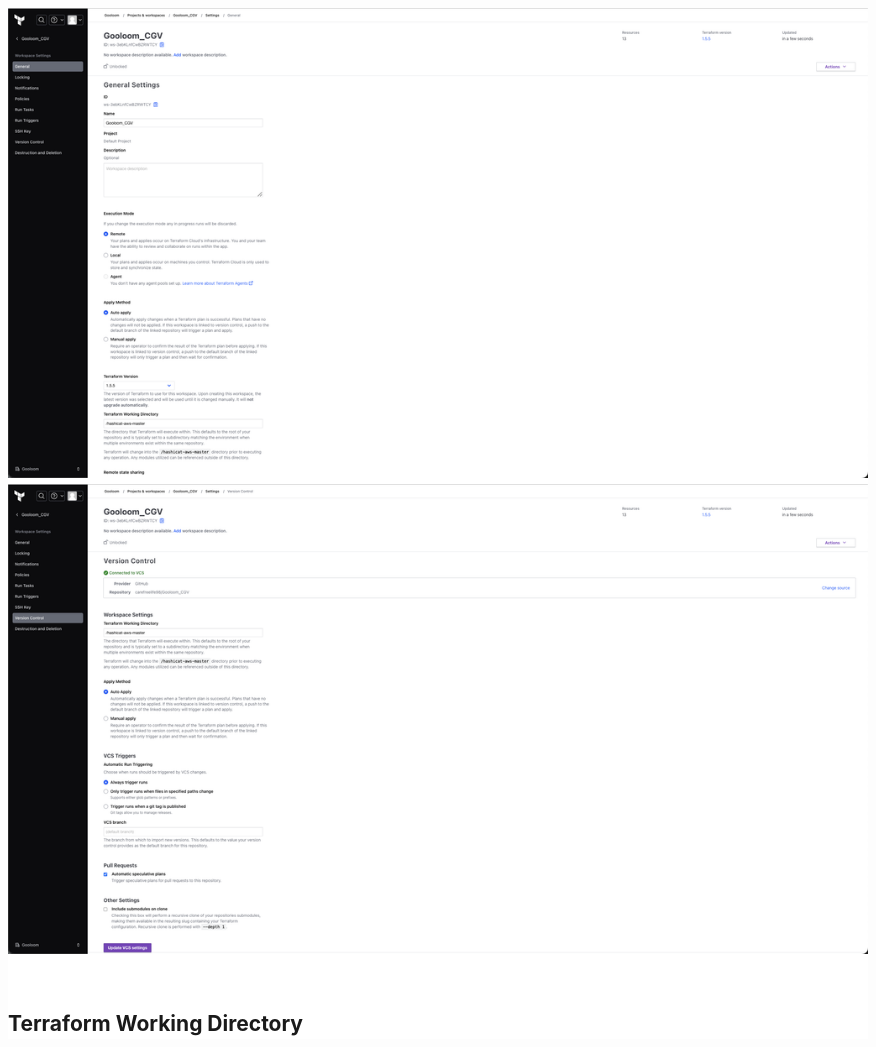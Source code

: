 <img src="/assets/images/CloudWave/project/tfc1.png" alt="tfc1_Procdess" width="100%" min-width="200px" itemprop="image"><br>
<img src="/assets/images/CloudWave/project/tfc2.png" alt="tfc2_Procdess" width="100%" min-width="200px" itemprop="image"><br><br>

## Terraform Working Directory
